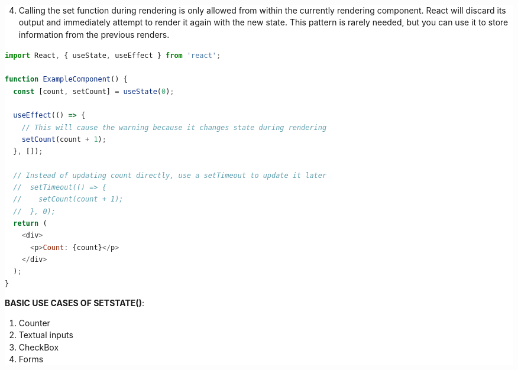 4. Calling the set function during rendering is only allowed from within the currently rendering component. React will discard its output and immediately attempt to render it again with the new state. This pattern is rarely needed, but you can use it to store information from the previous renders.
```javascript
import React, { useState, useEffect } from 'react';

function ExampleComponent() {
  const [count, setCount] = useState(0);

  useEffect(() => {
    // This will cause the warning because it changes state during rendering
    setCount(count + 1);
  }, []);

  // Instead of updating count directly, use a setTimeout to update it later
  //  setTimeout(() => {
  //    setCount(count + 1);
  //  }, 0);
  return (
    <div>
      <p>Count: {count}</p>
    </div>
  );
}
```

**BASIC USE CASES OF SETSTATE()**: 
1. Counter
2. Textual inputs
3. CheckBox
4. Forms

